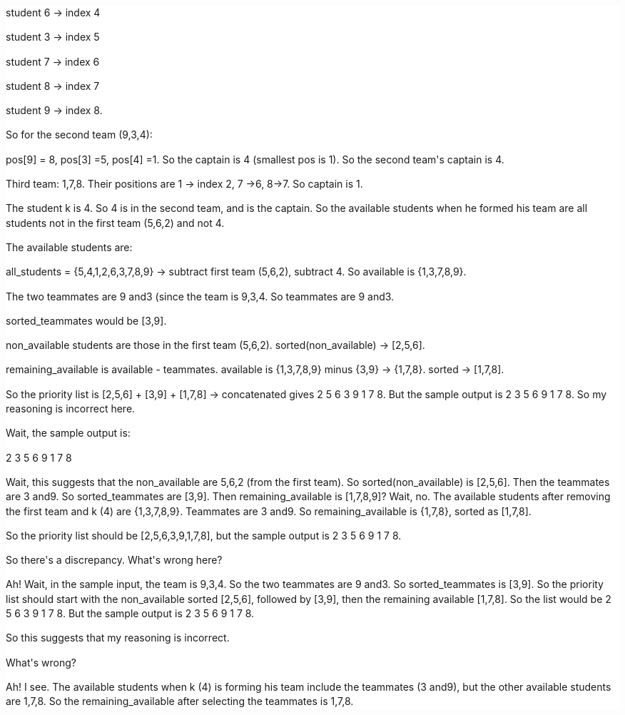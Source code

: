 student 6 → index 4

student 3 → index 5

student 7 → index 6

student 8 → index 7

student 9 → index 8.

So for the second team (9,3,4):

pos[9] = 8, pos[3] =5, pos[4] =1. So the captain is 4 (smallest pos is 1). So the second team's captain is 4.

Third team: 1,7,8. Their positions are 1 → index 2, 7 →6, 8→7. So captain is 1.

The student k is 4. So 4 is in the second team, and is the captain. So the available students when he formed his team are all students not in the first team (5,6,2) and not 4.

The available students are:

all_students = {5,4,1,2,6,3,7,8,9} → subtract first team (5,6,2), subtract 4. So available is {1,3,7,8,9}.

The two teammates are 9 and3 (since the team is 9,3,4. So teammates are 9 and3.

sorted_teammates would be [3,9].

non_available students are those in the first team (5,6,2). sorted(non_available) → [2,5,6].

remaining_available is available - teammates. available is {1,3,7,8,9} minus {3,9} → {1,7,8}. sorted → [1,7,8].

So the priority list is [2,5,6] + [3,9] + [1,7,8] → concatenated gives 2 5 6 3 9 1 7 8. But the sample output is 2 3 5 6 9 1 7 8. So my reasoning is incorrect here.

Wait, the sample output is:

2 3 5 6 9 1 7 8

Wait, this suggests that the non_available are 5,6,2 (from the first team). So sorted(non_available) is [2,5,6]. Then the teammates are 3 and9. So sorted_teammates are [3,9]. Then remaining_available is [1,7,8,9]? Wait, no. The available students after removing the first team and k (4) are {1,3,7,8,9}. Teammates are 3 and9. So remaining_available is {1,7,8}, sorted as [1,7,8].

So the priority list should be [2,5,6,3,9,1,7,8], but the sample output is 2 3 5 6 9 1 7 8.

So there's a discrepancy. What's wrong here?

Ah! Wait, in the sample input, the team is 9,3,4. So the two teammates are 9 and3. So sorted_teammates is [3,9]. So the priority list should start with the non_available sorted [2,5,6], followed by [3,9], then the remaining available [1,7,8]. So the list would be 2 5 6 3 9 1 7 8. But the sample output is 2 3 5 6 9 1 7 8.

So this suggests that my reasoning is incorrect.

What's wrong?

Ah! I see. The available students when k (4) is forming his team include the teammates (3 and9), but the other available students are 1,7,8. So the remaining_available after selecting the teammates is 1,7,8.
